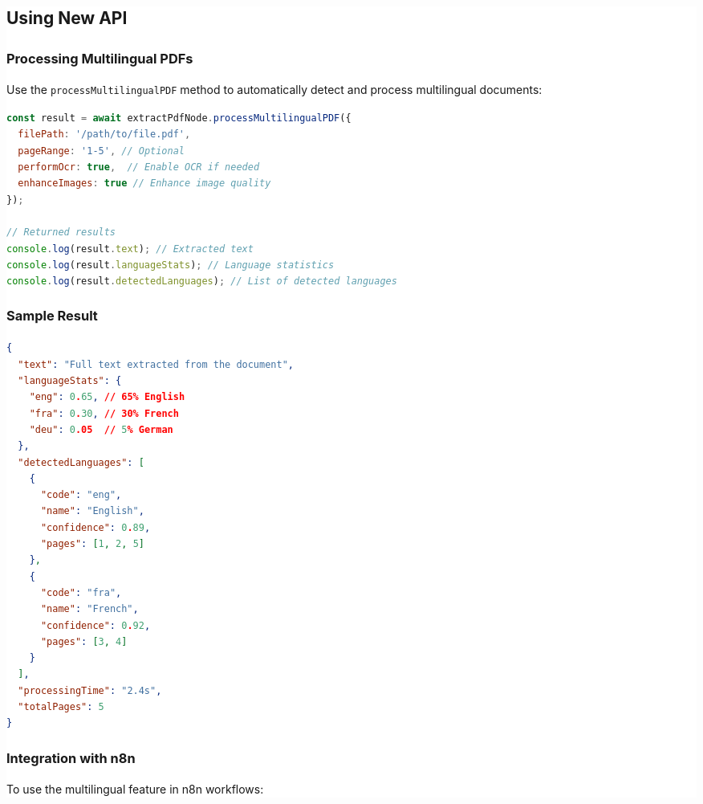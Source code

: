 ## Using New API

### Processing Multilingual PDFs

Use the `processMultilingualPDF` method to automatically detect and process multilingual documents:

```javascript
const result = await extractPdfNode.processMultilingualPDF({
  filePath: '/path/to/file.pdf',
  pageRange: '1-5', // Optional
  performOcr: true,  // Enable OCR if needed
  enhanceImages: true // Enhance image quality
});

// Returned results
console.log(result.text); // Extracted text
console.log(result.languageStats); // Language statistics
console.log(result.detectedLanguages); // List of detected languages
```

### Sample Result

```json
{
  "text": "Full text extracted from the document",
  "languageStats": {
    "eng": 0.65, // 65% English
    "fra": 0.30, // 30% French
    "deu": 0.05  // 5% German
  },
  "detectedLanguages": [
    {
      "code": "eng",
      "name": "English",
      "confidence": 0.89,
      "pages": [1, 2, 5]
    },
    {
      "code": "fra",
      "name": "French",
      "confidence": 0.92,
      "pages": [3, 4]
    }
  ],
  "processingTime": "2.4s",
  "totalPages": 5
}
```

### Integration with n8n

To use the multilingual feature in n8n workflows:
